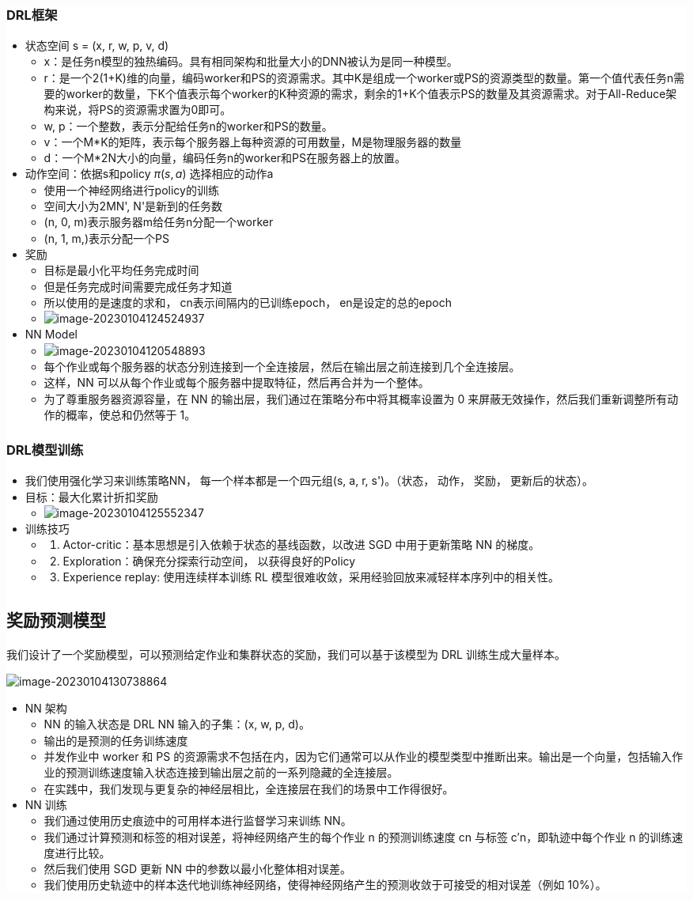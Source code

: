 ### DRL框架

- 状态空间 s = (x, r, w, p, v, d)
  - x：是任务n模型的独热编码。具有相同架构和批量大小的DNN被认为是同一种模型。
  - r：是一个2(1+K)维的向量，编码worker和PS的资源需求。其中K是组成一个worker或PS的资源类型的数量。第一个值代表任务n需要的worker的数量，下K个值表示每个worker的K种资源的需求，剩余的1+K个值表示PS的数量及其资源需求。对于All-Reduce架构来说，将PS的资源需求置为0即可。
  - w, p：一个整数，表示分配给任务n的worker和PS的数量。
  - v：一个M*K的矩阵，表示每个服务器上每种资源的可用数量，M是物理服务器的数量
  - d：一个M*2N大小的向量，编码任务n的worker和PS在服务器上的放置。
- 动作空间：依据s和policy $\pi(s, a)$ 选择相应的动作a
  - 使用一个神经网络进行policy的训练
  - 空间大小为2MN', N'是新到的任务数
  - (n, 0, m)表示服务器m给任务n分配一个worker
  - (n, 1, m,)表示分配一个PS
- 奖励
  - 目标是最小化平均任务完成时间
  - 但是任务完成时间需要完成任务才知道
  - 所以使用的是速度的求和， cn表示间隔内的已训练epoch， en是设定的总的epoch
  - ![image-20230104124524937](https://cdn.jsdelivr.net/gh/Tweakzx/ImageHost@main/img/202301041245989.png)
- NN Model
  - ![image-20230104120548893](https://cdn.jsdelivr.net/gh/Tweakzx/ImageHost@main/img/202301041205956.png)
  - 每个作业或每个服务器的状态分别连接到一个全连接层，然后在输出层之前连接到几个全连接层。
  - 这样，NN 可以从每个作业或每个服务器中提取特征，然后再合并为一个整体。
  - 为了尊重服务器资源容量，在 NN 的输出层，我们通过在策略分布中将其概率设置为 0 来屏蔽无效操作，然后我们重新调整所有动作的概率，使总和仍然等于 1。

### DRL模型训练

- 我们使用强化学习来训练策略NN， 每一个样本都是一个四元组(s, a, r, s')。（状态， 动作， 奖励， 更新后的状态）。
- 目标：最大化累计折扣奖励
  - ![image-20230104125552347](https://cdn.jsdelivr.net/gh/Tweakzx/ImageHost@main/img/202301041255397.png)
- 训练技巧
  - 1) Actor-critic：基本思想是引入依赖于状态的基线函数，以改进 SGD 中用于更新策略 NN 的梯度。
  - 2) Exploration：确保充分探索行动空间， 以获得良好的Policy
  - 3) Experience replay: 使用连续样本训练 RL 模型很难收敛，采用经验回放来减轻样本序列中的相关性。

## 奖励预测模型

我们设计了一个奖励模型，可以预测给定作业和集群状态的奖励，我们可以基于该模型为 DRL 训练生成大量样本。

![image-20230104130738864](https://cdn.jsdelivr.net/gh/Tweakzx/ImageHost@main/img/202301041307931.png)

- NN 架构
  - NN 的输入状态是 DRL NN 输入的子集：(x, w, p, d)。
  - 输出的是预测的任务训练速度
  - 并发作业中 worker 和 PS 的资源需求不包括在内，因为它们通常可以从作业的模型类型中推断出来。输出是一个向量，包括输入作业的预测训练速度输入状态连接到输出层之前的一系列隐藏的全连接层。
  - 在实践中，我们发现与更复杂的神经层相比，全连接层在我们的场景中工作得很好。
- NN 训练
  - 我们通过使用历史痕迹中的可用样本进行监督学习来训练 NN。
  - 我们通过计算预测和标签的相对误差，将神经网络产生的每个作业 n 的预测训练速度 cn 与标签 c′n，即轨迹中每个作业 n 的训练速度进行比较。
  - 然后我们使用 SGD 更新 NN 中的参数以最小化整体相对误差。
  - 我们使用历史轨迹中的样本迭代地训练神经网络，使得神经网络产生的预测收敛于可接受的相对误差（例如 10%）。